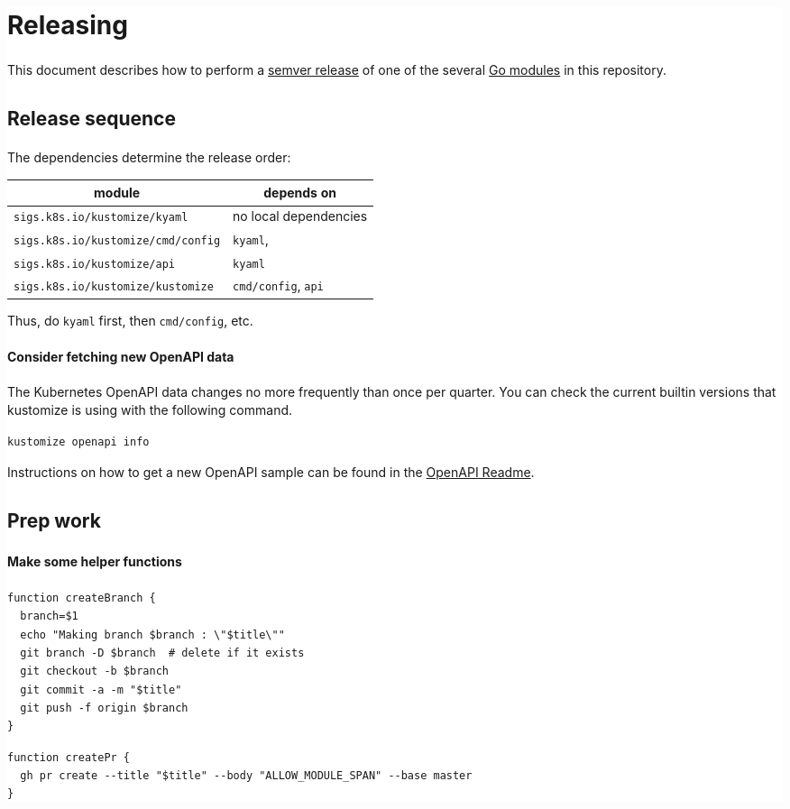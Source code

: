 # Releasing

[release page]: /../../releases
[`cloud-build-local`]: https://github.com/GoogleCloudPlatform/cloud-build-local
[Google Cloud Build]: https://cloud.google.com/cloud-build
[semver]: https://semver.org
[Go modules]: https://github.com/golang/go/wiki/Modules
[multi-module repo]: https://github.com/go-modules-by-example/index/blob/master/009_submodules/README.md
[semver review]: #semver-review
[semver release]: #semver-review
[`cloudbuild.yaml`]: cloudbuild.yaml
[kustomize repo release page]: https://github.com/kubernetes-sigs/kustomize/releases
[OpenAPI Readme]: ../kyaml/openapi/README.md

This document describes how to perform a [semver release]
of one of the several [Go modules] in this repository.

## Release sequence

The dependencies determine the release order:

| module | depends on |
| ---    | ---        |
| `sigs.k8s.io/kustomize/kyaml`      | no local dependencies |
| `sigs.k8s.io/kustomize/cmd/config` | `kyaml`,              |
| `sigs.k8s.io/kustomize/api`        | `kyaml`               |
| `sigs.k8s.io/kustomize/kustomize`  | `cmd/config`, `api`   |

Thus, do `kyaml` first, then `cmd/config`, etc.

#### Consider fetching new OpenAPI data
The Kubernetes OpenAPI data changes no more frequently than once per quarter.
You can check the current builtin versions that kustomize is using with the
following command.
```
kustomize openapi info
```

Instructions on how to get a new OpenAPI sample can be found in the
[OpenAPI Readme].

## Prep work

#### Make some helper functions

```
function createBranch {
  branch=$1
  echo "Making branch $branch : \"$title\""
  git branch -D $branch  # delete if it exists
  git checkout -b $branch
  git commit -a -m "$title"
  git push -f origin $branch
}
```

```
function createPr {
  gh pr create --title "$title" --body "ALLOW_MODULE_SPAN" --base master
}
```


[k8s.io]: https://github.com/kubernetes/k8s.io
[k8s-staging-kustomize]: https://pantheon.corp.google.com/gcr/images/k8s-staging-kustomize?project=k8s-staging-kustomize
[Makefile]: https://github.com/kubernetes-sigs/kustomize/blob/master/Makefile
[`sigs.k8s.io/kustomize/api`]: #sigsk8siokustomizeapi
[`sigs.k8s.io/kustomize/kustomize`]: #sigsk8siokustomizekustomize
[`sigs.k8s.io/kustomize/kyaml`]: #sigsk8siokustomizekyaml
[`sigs.k8s.io/kustomize/cmd/config`]: #sigsk8siokustomizecmdconfig
[kustomize/v3.2.1]: /../../releases/tag/kustomize%2Fv3.2.1
[localbuild.sh]: localbuild.sh